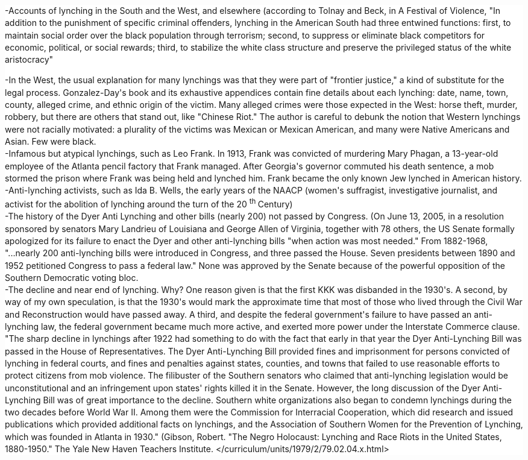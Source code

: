 -Accounts of lynching in the South and the West, and elsewhere (according to Tolnay and Beck, in A Festival of Violence, "In addition to the punishment of specific criminal offenders, lynching in the American South had three entwined functions: first, to maintain social order over the black population through terrorism; second, to suppress or eliminate black competitors for economic, political, or social rewards; third, to stabilize the white class structure and preserve the privileged status of the white aristocracy"
<dt>
-In the West, the usual explanation for many lynchings was that they were part of "frontier justice," a kind of substitute for the legal process. Gonzalez-Day's book and its exhaustive appendices contain fine details about each lynching: date, name, town, county, alleged crime, and ethnic origin of the victim. Many alleged crimes were those expected in the West: horse theft, murder, robbery, but there are others that stand out, like "Chinese Riot." The author is careful to debunk the notion that Western lynchings were not racially motivated: a plurality of the victims was Mexican or Mexican American, and many were Native Americans and Asian. Few were black.
<dt>
-Infamous but atypical lynchings, such as Leo Frank. In 1913, Frank was convicted of murdering Mary Phagan, a 13-year-old employee of the Atlanta pencil factory that Frank managed. After Georgia's governor commuted his death sentence, a mob stormed the prison where Frank was being held and lynched him. Frank became the only known Jew lynched in American history.
<dt>
-Anti-lynching activists, such as Ida B. Wells, the early years of the NAACP (women's suffragist, investigative journalist, and activist for the abolition of lynching around the turn of the 20
<sup>
th
</sup>
Century)
<dt>
-The history of the Dyer Anti Lynching and other bills (nearly 200) not passed by Congress. (On June 13, 2005, in a resolution sponsored by senators Mary Landrieu of Louisiana and George Allen of Virginia, together with 78 others, the US Senate formally apologized for its failure to enact the Dyer and other anti-lynching bills "when action was most needed." From 1882-1968, "...nearly 200 anti-lynching bills were introduced in Congress, and three passed the House. Seven presidents between 1890 and 1952 petitioned Congress to pass a federal law." None was approved by the Senate because of the powerful opposition of the Southern Democratic voting bloc.
<dt>
-The decline and near end of lynching. Why? One reason given is that the first KKK was disbanded in the 1930's. A second, by way of my own speculation, is that the 1930's would mark the approximate time that most of those who lived through the Civil War and Reconstruction would have passed away. A third, and despite the federal government's failure to have passed an anti-lynching law, the federal government became much more active, and exerted more power under the Interstate Commerce clause. "The sharp decline in lynchings after 1922 had something to do with the fact that early in that year the Dyer Anti-Lynching Bill was passed in the House of Representatives. The Dyer Anti-Lynching Bill provided fines and imprisonment for persons convicted of lynching in federal courts, and fines and penalties against states, counties, and towns that failed to use reasonable efforts to protect citizens from mob violence. The filibuster of the Southern senators who claimed that anti-lynching legislation would be unconstitutional and an infringement upon states' rights killed it in the Senate. However, the long discussion of the Dyer Anti-Lynching Bill was of great importance to the decline. Southern white organizations also began to condemn lynchings during the two decades before World War II. Among them were the Commission for Interracial Cooperation, which did research and issued publications which provided additional facts on lynchings, and the Association of Southern Women for the Prevention of Lynching, which was founded in Atlanta in 1930." (Gibson, Robert. "The Negro Holocaust: Lynching and Race Riots in the United States, 1880-1950." The Yale New Haven Teachers Institute. &lt;/curriculum/units/1979/2/79.02.04.x.html&gt;
</dt>
</dt>
</dt>
</dt>
</dt>
</dt>
</dt>
</dt>
</dt>
</dt>
</dl>